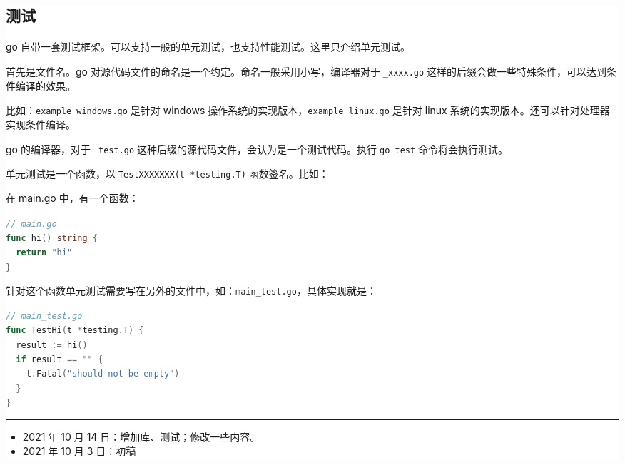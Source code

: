 ## 测试

go 自带一套测试框架。可以支持一般的单元测试，也支持性能测试。这里只介绍单元测试。

首先是文件名。go 对源代码文件的命名是一个约定。命名一般采用小写，编译器对于 `_xxxx.go` 这样的后缀会做一些特殊条件，可以达到条件编译的效果。

比如：`example_windows.go` 是针对 windows 操作系统的实现版本，`example_linux.go` 是针对 linux 系统的实现版本。还可以针对处理器实现条件编译。

go 的编译器，对于 `_test.go` 这种后缀的源代码文件，会认为是一个测试代码。执行 `go test` 命令将会执行测试。

单元测试是一个函数，以 `TestXXXXXXX(t *testing.T)` 函数签名。比如：

在 main.go 中，有一个函数：

```go
// main.go
func hi() string {
  return "hi"
}
```

针对这个函数单元测试需要写在另外的文件中，如：`main_test.go`，具体实现就是：

```go
// main_test.go
func TestHi(t *testing.T) {
  result := hi()
  if result == "" {
    t.Fatal("should not be empty")
  }
}
```

---

- 2021 年 10 月 14 日：增加库、测试；修改一些内容。
- 2021 年 10 月 3 日：初稿
